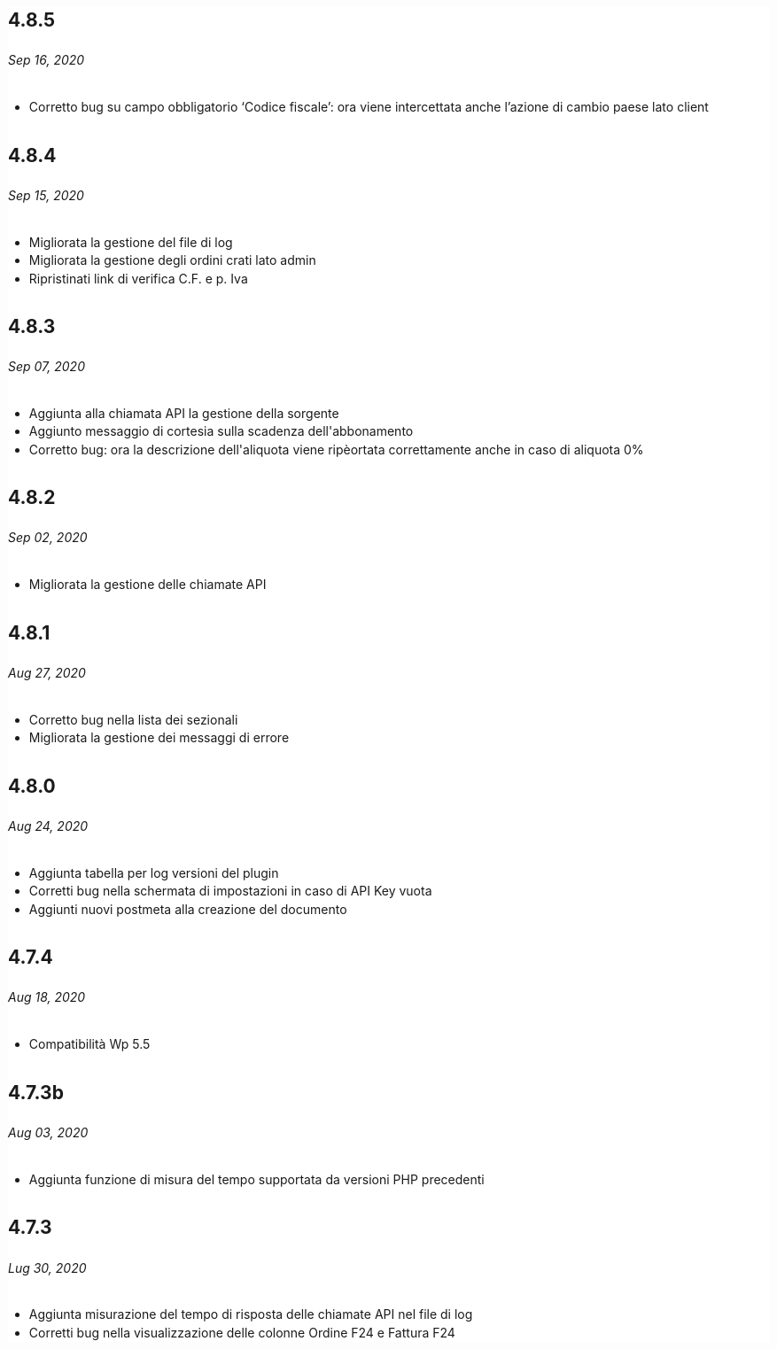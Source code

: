 ## 4.8.5
###### _Sep 16, 2020_ 
- Corretto bug su campo obbligatorio ‘Codice fiscale’: ora viene intercettata anche l’azione di cambio paese lato client

## 4.8.4
###### _Sep 15, 2020_ 
- Migliorata la gestione del file di log
- Migliorata la gestione degli ordini crati lato admin
- Ripristinati link di verifica C.F. e p. Iva

## 4.8.3
###### _Sep 07, 2020_ 
- Aggiunta alla chiamata API la gestione della sorgente
- Aggiunto messaggio di cortesia sulla scadenza dell'abbonamento
- Corretto bug: ora la descrizione dell'aliquota viene ripèortata correttamente anche in caso di aliquota 0%

## 4.8.2
###### _Sep 02, 2020_ 
- Migliorata la gestione delle chiamate API

## 4.8.1
###### _Aug 27, 2020_ 
- Corretto bug nella lista dei sezionali
- Migliorata la gestione dei messaggi di errore

## 4.8.0
###### _Aug 24, 2020_ 
- Aggiunta tabella per log versioni del plugin
- Corretti bug nella schermata di impostazioni in caso di API Key vuota
- Aggiunti nuovi postmeta alla creazione del documento

## 4.7.4
###### _Aug 18, 2020_ 
- Compatibilità Wp 5.5

## 4.7.3b
###### _Aug 03, 2020_ 
- Aggiunta funzione di misura del tempo supportata da versioni PHP precedenti

## 4.7.3
###### _Lug 30, 2020_
- Aggiunta misurazione del tempo di risposta delle chiamate API nel file di log
- Corretti bug nella visualizzazione delle colonne Ordine F24 e Fattura F24
